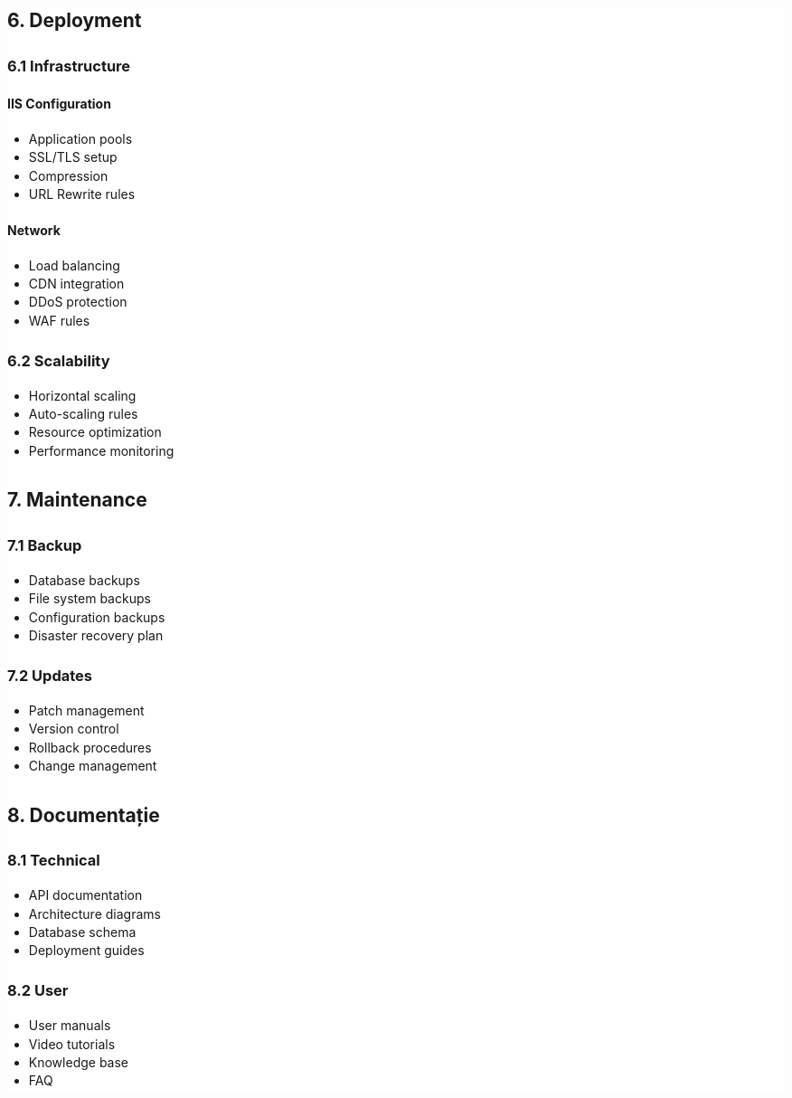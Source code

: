 ## 6. Deployment

### 6.1 Infrastructure
#### IIS Configuration
- Application pools
- SSL/TLS setup
- Compression
- URL Rewrite rules

#### Network
- Load balancing
- CDN integration
- DDoS protection
- WAF rules

### 6.2 Scalability
- Horizontal scaling
- Auto-scaling rules
- Resource optimization
- Performance monitoring

## 7. Maintenance

### 7.1 Backup
- Database backups
- File system backups
- Configuration backups
- Disaster recovery plan

### 7.2 Updates
- Patch management
- Version control
- Rollback procedures
- Change management

## 8. Documentație

### 8.1 Technical
- API documentation
- Architecture diagrams
- Database schema
- Deployment guides

### 8.2 User
- User manuals
- Video tutorials
- Knowledge base
- FAQ
